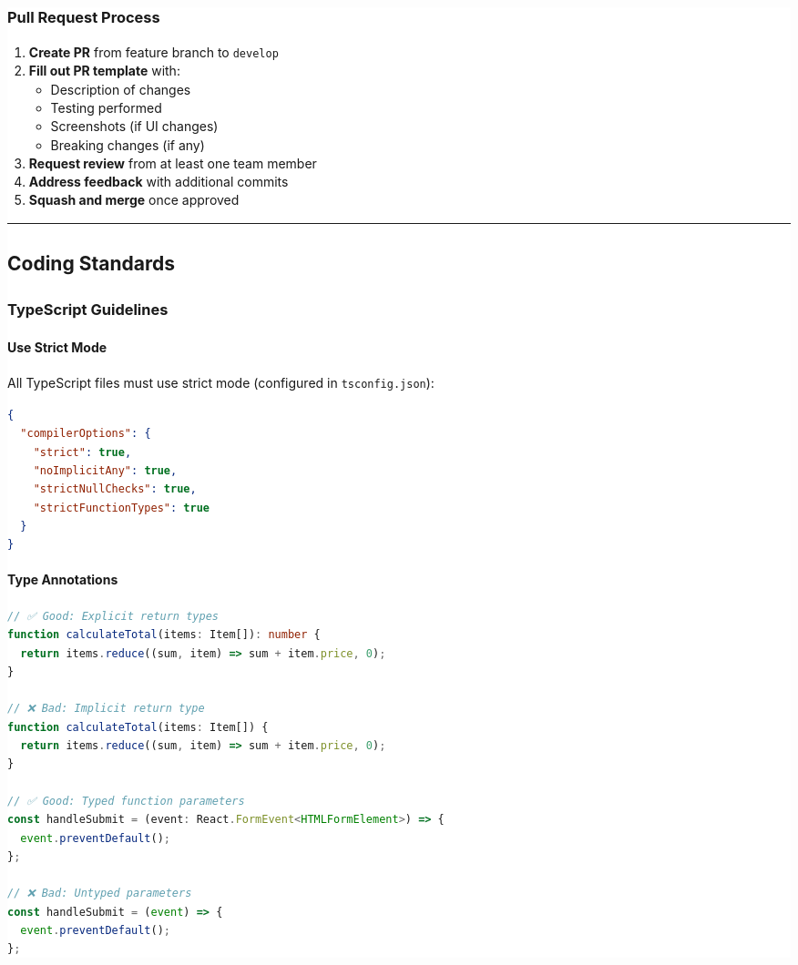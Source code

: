 ### Pull Request Process

1. **Create PR** from feature branch to `develop`
2. **Fill out PR template** with:
   - Description of changes
   - Testing performed
   - Screenshots (if UI changes)
   - Breaking changes (if any)
3. **Request review** from at least one team member
4. **Address feedback** with additional commits
5. **Squash and merge** once approved

---

## Coding Standards

### TypeScript Guidelines

#### Use Strict Mode

All TypeScript files must use strict mode (configured in `tsconfig.json`):

```json
{
  "compilerOptions": {
    "strict": true,
    "noImplicitAny": true,
    "strictNullChecks": true,
    "strictFunctionTypes": true
  }
}
```

#### Type Annotations

```typescript
// ✅ Good: Explicit return types
function calculateTotal(items: Item[]): number {
  return items.reduce((sum, item) => sum + item.price, 0);
}

// ❌ Bad: Implicit return type
function calculateTotal(items: Item[]) {
  return items.reduce((sum, item) => sum + item.price, 0);
}

// ✅ Good: Typed function parameters
const handleSubmit = (event: React.FormEvent<HTMLFormElement>) => {
  event.preventDefault();
};

// ❌ Bad: Untyped parameters
const handleSubmit = (event) => {
  event.preventDefault();
};
```
